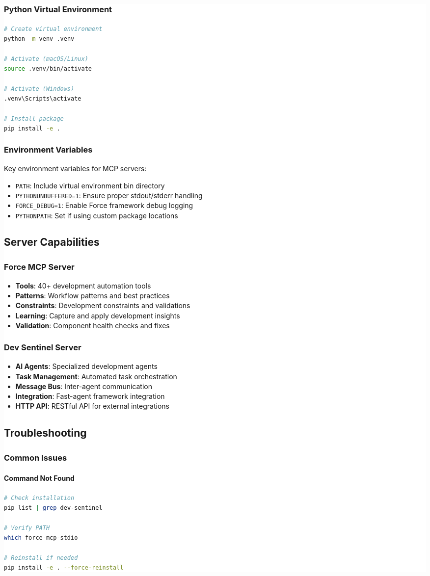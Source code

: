 ### Python Virtual Environment
```bash
# Create virtual environment
python -m venv .venv

# Activate (macOS/Linux)
source .venv/bin/activate

# Activate (Windows)
.venv\Scripts\activate

# Install package
pip install -e .
```

### Environment Variables
Key environment variables for MCP servers:

- `PATH`: Include virtual environment bin directory
- `PYTHONUNBUFFERED=1`: Ensure proper stdout/stderr handling
- `FORCE_DEBUG=1`: Enable Force framework debug logging
- `PYTHONPATH`: Set if using custom package locations

## Server Capabilities

### Force MCP Server
- **Tools**: 40+ development automation tools
- **Patterns**: Workflow patterns and best practices
- **Constraints**: Development constraints and validations
- **Learning**: Capture and apply development insights
- **Validation**: Component health checks and fixes

### Dev Sentinel Server
- **AI Agents**: Specialized development agents
- **Task Management**: Automated task orchestration
- **Message Bus**: Inter-agent communication
- **Integration**: Fast-agent framework integration
- **HTTP API**: RESTful API for external integrations

## Troubleshooting

### Common Issues

#### Command Not Found
```bash
# Check installation
pip list | grep dev-sentinel

# Verify PATH
which force-mcp-stdio

# Reinstall if needed
pip install -e . --force-reinstall
```
